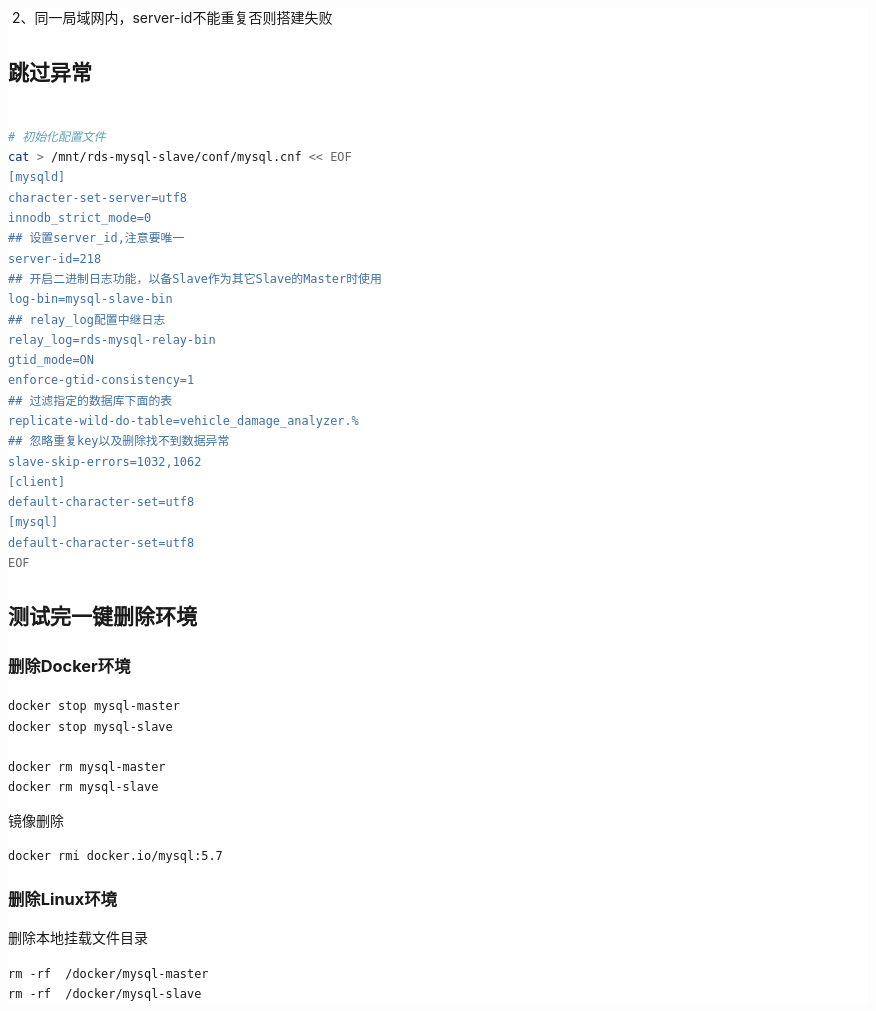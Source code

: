 ​					2、同一局域网内，server-id不能重复否则搭建失败

## 跳过异常



```sh

# 初始化配置文件
cat > /mnt/rds-mysql-slave/conf/mysql.cnf << EOF
[mysqld]
character-set-server=utf8
innodb_strict_mode=0
## 设置server_id,注意要唯一
server-id=218
## 开启二进制日志功能，以备Slave作为其它Slave的Master时使用
log-bin=mysql-slave-bin
## relay_log配置中继日志
relay_log=rds-mysql-relay-bin
gtid_mode=ON
enforce-gtid-consistency=1
## 过滤指定的数据库下面的表
replicate-wild-do-table=vehicle_damage_analyzer.%
## 忽略重复key以及删除找不到数据异常
slave-skip-errors=1032,1062
[client]
default-character-set=utf8
[mysql]
default-character-set=utf8
EOF
```





## 测试完一键删除环境

### 删除Docker环境

```
docker stop mysql-master
docker stop mysql-slave

docker rm mysql-master
docker rm mysql-slave
```

镜像删除

```
docker rmi docker.io/mysql:5.7
```

### 删除Linux环境

删除本地挂载文件目录

```
rm -rf  /docker/mysql-master
rm -rf  /docker/mysql-slave
```

